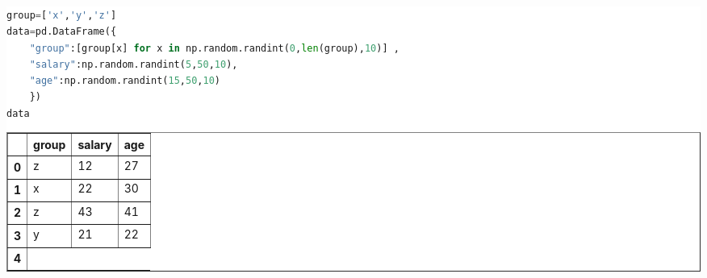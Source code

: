 </div>




```python
group=['x','y','z']
data=pd.DataFrame({
    "group":[group[x] for x in np.random.randint(0,len(group),10)] ,
    "salary":np.random.randint(5,50,10),
    "age":np.random.randint(15,50,10)
    })
data
```




<div>
<style scoped>
    .dataframe tbody tr th:only-of-type {
        vertical-align: middle;
    }

    .dataframe tbody tr th {
        vertical-align: top;
    }
    
    .dataframe thead th {
        text-align: right;
    }
</style>
<table border="1" class="dataframe">
  <thead>
    <tr style="text-align: right;">
      <th></th>
      <th>group</th>
      <th>salary</th>
      <th>age</th>
    </tr>
  </thead>
  <tbody>
    <tr>
      <th>0</th>
      <td>z</td>
      <td>12</td>
      <td>27</td>
    </tr>
    <tr>
      <th>1</th>
      <td>x</td>
      <td>22</td>
      <td>30</td>
    </tr>
    <tr>
      <th>2</th>
      <td>z</td>
      <td>43</td>
      <td>41</td>
    </tr>
    <tr>
      <th>3</th>
      <td>y</td>
      <td>21</td>
      <td>22</td>
    </tr>
    <tr>
      <th>4</th>